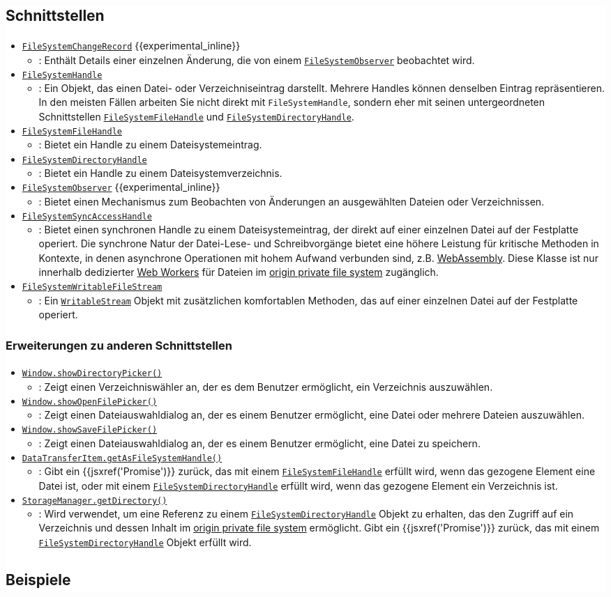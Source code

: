 ## Schnittstellen

- [`FileSystemChangeRecord`](/de/docs/Web/API/FileSystemChangeRecord) {{experimental_inline}}
  - : Enthält Details einer einzelnen Änderung, die von einem [`FileSystemObserver`](/de/docs/Web/API/FileSystemObserver) beobachtet wird.
- [`FileSystemHandle`](/de/docs/Web/API/FileSystemHandle)
  - : Ein Objekt, das einen Datei- oder Verzeichniseintrag darstellt. Mehrere Handles können denselben Eintrag repräsentieren. In den meisten Fällen arbeiten Sie nicht direkt mit `FileSystemHandle`, sondern eher mit seinen untergeordneten Schnittstellen [`FileSystemFileHandle`](/de/docs/Web/API/FileSystemFileHandle) und [`FileSystemDirectoryHandle`](/de/docs/Web/API/FileSystemDirectoryHandle).
- [`FileSystemFileHandle`](/de/docs/Web/API/FileSystemFileHandle)
  - : Bietet ein Handle zu einem Dateisystemeintrag.
- [`FileSystemDirectoryHandle`](/de/docs/Web/API/FileSystemDirectoryHandle)
  - : Bietet ein Handle zu einem Dateisystemverzeichnis.
- [`FileSystemObserver`](/de/docs/Web/API/FileSystemObserver) {{experimental_inline}}
  - : Bietet einen Mechanismus zum Beobachten von Änderungen an ausgewählten Dateien oder Verzeichnissen.
- [`FileSystemSyncAccessHandle`](/de/docs/Web/API/FileSystemSyncAccessHandle)
  - : Bietet einen synchronen Handle zu einem Dateisystemeintrag, der direkt auf einer einzelnen Datei auf der Festplatte operiert. Die synchrone Natur der Datei-Lese- und Schreibvorgänge bietet eine höhere Leistung für kritische Methoden in Kontexte, in denen asynchrone Operationen mit hohem Aufwand verbunden sind, z.B. [WebAssembly](/de/docs/WebAssembly). Diese Klasse ist nur innerhalb dedizierter [Web Workers](/de/docs/Web/API/Web_Workers_API) für Dateien im [origin private file system](#origin_private_file_system) zugänglich.
- [`FileSystemWritableFileStream`](/de/docs/Web/API/FileSystemWritableFileStream)
  - : Ein [`WritableStream`](/de/docs/Web/API/WritableStream) Objekt mit zusätzlichen komfortablen Methoden, das auf einer einzelnen Datei auf der Festplatte operiert.

### Erweiterungen zu anderen Schnittstellen

- [`Window.showDirectoryPicker()`](/de/docs/Web/API/Window/showDirectoryPicker)
  - : Zeigt einen Verzeichniswähler an, der es dem Benutzer ermöglicht, ein Verzeichnis auszuwählen.
- [`Window.showOpenFilePicker()`](/de/docs/Web/API/Window/showOpenFilePicker)
  - : Zeigt einen Dateiauswahldialog an, der es einem Benutzer ermöglicht, eine Datei oder mehrere Dateien auszuwählen.
- [`Window.showSaveFilePicker()`](/de/docs/Web/API/Window/showSaveFilePicker)
  - : Zeigt einen Dateiauswahldialog an, der es einem Benutzer ermöglicht, eine Datei zu speichern.
- [`DataTransferItem.getAsFileSystemHandle()`](/de/docs/Web/API/DataTransferItem/getAsFileSystemHandle)
  - : Gibt ein {{jsxref('Promise')}} zurück, das mit einem [`FileSystemFileHandle`](/de/docs/Web/API/FileSystemFileHandle) erfüllt wird, wenn das gezogene Element eine Datei ist, oder mit einem [`FileSystemDirectoryHandle`](/de/docs/Web/API/FileSystemDirectoryHandle) erfüllt wird, wenn das gezogene Element ein Verzeichnis ist.
- [`StorageManager.getDirectory()`](/de/docs/Web/API/StorageManager/getDirectory)
  - : Wird verwendet, um eine Referenz zu einem [`FileSystemDirectoryHandle`](/de/docs/Web/API/FileSystemDirectoryHandle) Objekt zu erhalten, das den Zugriff auf ein Verzeichnis und dessen Inhalt im [origin private file system](/de/docs/Web/API/File_System_API/Origin_private_file_system) ermöglicht. Gibt ein {{jsxref('Promise')}} zurück, das mit einem [`FileSystemDirectoryHandle`](/de/docs/Web/API/FileSystemDirectoryHandle) Objekt erfüllt wird.

## Beispiele
